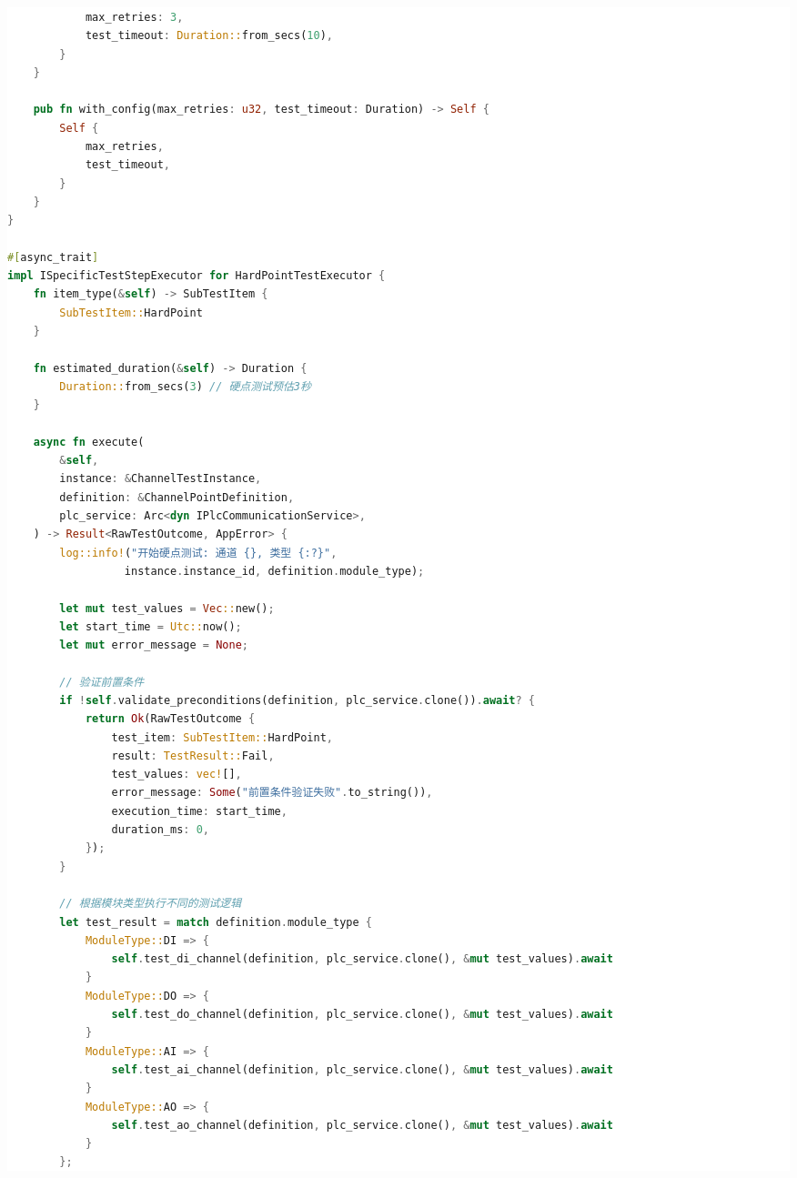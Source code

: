 ```rust
            max_retries: 3,
            test_timeout: Duration::from_secs(10),
        }
    }

    pub fn with_config(max_retries: u32, test_timeout: Duration) -> Self {
        Self {
            max_retries,
            test_timeout,
        }
    }
}

#[async_trait]
impl ISpecificTestStepExecutor for HardPointTestExecutor {
    fn item_type(&self) -> SubTestItem {
        SubTestItem::HardPoint
    }

    fn estimated_duration(&self) -> Duration {
        Duration::from_secs(3) // 硬点测试预估3秒
    }

    async fn execute(
        &self,
        instance: &ChannelTestInstance,
        definition: &ChannelPointDefinition,
        plc_service: Arc<dyn IPlcCommunicationService>,
    ) -> Result<RawTestOutcome, AppError> {
        log::info!("开始硬点测试: 通道 {}, 类型 {:?}",
                  instance.instance_id, definition.module_type);

        let mut test_values = Vec::new();
        let start_time = Utc::now();
        let mut error_message = None;

        // 验证前置条件
        if !self.validate_preconditions(definition, plc_service.clone()).await? {
            return Ok(RawTestOutcome {
                test_item: SubTestItem::HardPoint,
                result: TestResult::Fail,
                test_values: vec![],
                error_message: Some("前置条件验证失败".to_string()),
                execution_time: start_time,
                duration_ms: 0,
            });
        }

        // 根据模块类型执行不同的测试逻辑
        let test_result = match definition.module_type {
            ModuleType::DI => {
                self.test_di_channel(definition, plc_service.clone(), &mut test_values).await
            }
            ModuleType::DO => {
                self.test_do_channel(definition, plc_service.clone(), &mut test_values).await
            }
            ModuleType::AI => {
                self.test_ai_channel(definition, plc_service.clone(), &mut test_values).await
            }
            ModuleType::AO => {
                self.test_ao_channel(definition, plc_service.clone(), &mut test_values).await
            }
        };
```